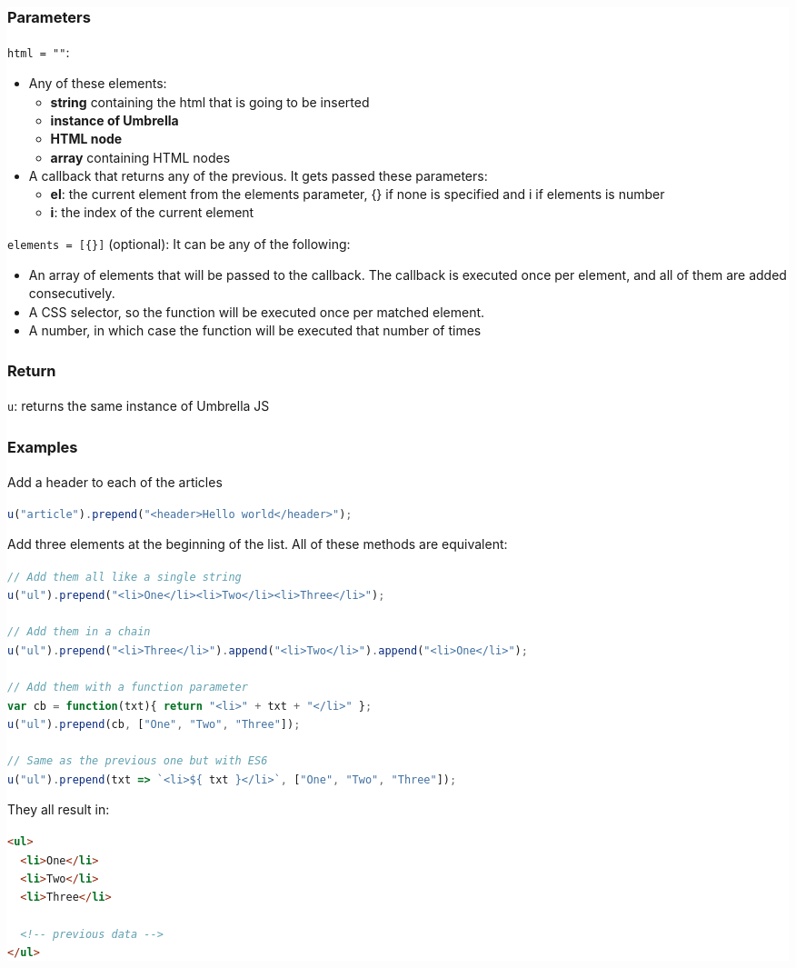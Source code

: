 

### Parameters

`html = ""`:
  - Any of these elements:
    - **string** containing the html that is going to be inserted
    - **instance of Umbrella**
    - **HTML node**
    - **array** containing HTML nodes
  - A callback that returns any of the previous. It gets passed these parameters:
    - **el**: the current element from the elements parameter, {} if none is specified and i if elements is number
    - **i**: the index of the current element

`elements = [{}]` (optional): It can be any of the following:
  - An array of elements that will be passed to the callback. The callback is executed once per element, and all of them are added consecutively.
  - A CSS selector, so the function will be executed once per matched element.
  - A number, in which case the function will be executed that number of times



### Return

`u`: returns the same instance of Umbrella JS



### Examples

Add a header to each of the articles

```js
u("article").prepend("<header>Hello world</header>");
```

Add three elements at the beginning of the list. All of these methods are equivalent:

```js
// Add them all like a single string
u("ul").prepend("<li>One</li><li>Two</li><li>Three</li>");

// Add them in a chain
u("ul").prepend("<li>Three</li>").append("<li>Two</li>").append("<li>One</li>");

// Add them with a function parameter
var cb = function(txt){ return "<li>" + txt + "</li>" };
u("ul").prepend(cb, ["One", "Two", "Three"]);

// Same as the previous one but with ES6
u("ul").prepend(txt => `<li>${ txt }</li>`, ["One", "Two", "Three"]);
```

They all result in:

```html
<ul>
  <li>One</li>
  <li>Two</li>
  <li>Three</li>

  <!-- previous data -->
</ul>
```
